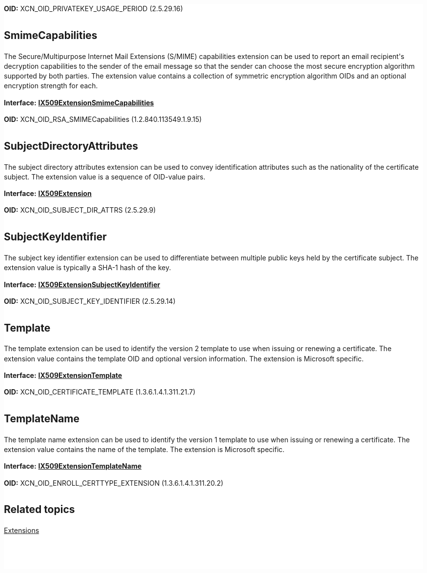 **OID:** XCN\_OID\_PRIVATEKEY\_USAGE\_PERIOD (2.5.29.16)

## SmimeCapabilities

The Secure/Multipurpose Internet Mail Extensions (S/MIME) capabilities extension can be used to report an email recipient's decryption capabilities to the sender of the email message so that the sender can choose the most secure encryption algorithm supported by both parties. The extension value contains a collection of symmetric encryption algorithm OIDs and an optional encryption strength for each.

**Interface:** [**IX509ExtensionSmimeCapabilities**](/windows/desktop/api/CertEnroll/nn-certenroll-ix509extensionsmimecapabilities)

**OID:** XCN\_OID\_RSA\_SMIMECapabilities (1.2.840.113549.1.9.15)

## SubjectDirectoryAttributes

The subject directory attributes extension can be used to convey identification attributes such as the nationality of the certificate subject. The extension value is a sequence of OID-value pairs.

**Interface:** [**IX509Extension**](/windows/desktop/api/CertEnroll/nn-certenroll-ix509extension)

**OID:** XCN\_OID\_SUBJECT\_DIR\_ATTRS (2.5.29.9)

## SubjectKeyIdentifier

The subject key identifier extension can be used to differentiate between multiple public keys held by the certificate subject. The extension value is typically a SHA-1 hash of the key.

**Interface:** [**IX509ExtensionSubjectKeyIdentifier**](/windows/desktop/api/CertEnroll/nn-certenroll-ix509extensionsubjectkeyidentifier)

**OID:** XCN\_OID\_SUBJECT\_KEY\_IDENTIFIER (2.5.29.14)

## Template

The template extension can be used to identify the version 2 template to use when issuing or renewing a certificate. The extension value contains the template OID and optional version information. The extension is Microsoft specific.

**Interface:** [**IX509ExtensionTemplate**](/windows/desktop/api/CertEnroll/nn-certenroll-ix509extensiontemplate)

**OID:** XCN\_OID\_CERTIFICATE\_TEMPLATE (1.3.6.1.4.1.311.21.7)

## TemplateName

The template name extension can be used to identify the version 1 template to use when issuing or renewing a certificate. The extension value contains the name of the template. The extension is Microsoft specific.

**Interface:** [**IX509ExtensionTemplateName**](/windows/desktop/api/CertEnroll/nn-certenroll-ix509extensiontemplatename)

**OID:** XCN\_OID\_ENROLL\_CERTTYPE\_EXTENSION (1.3.6.1.4.1.311.20.2)

## Related topics

<dl> <dt>

[Extensions](extensions.md)
</dt> </dl>

 

 




